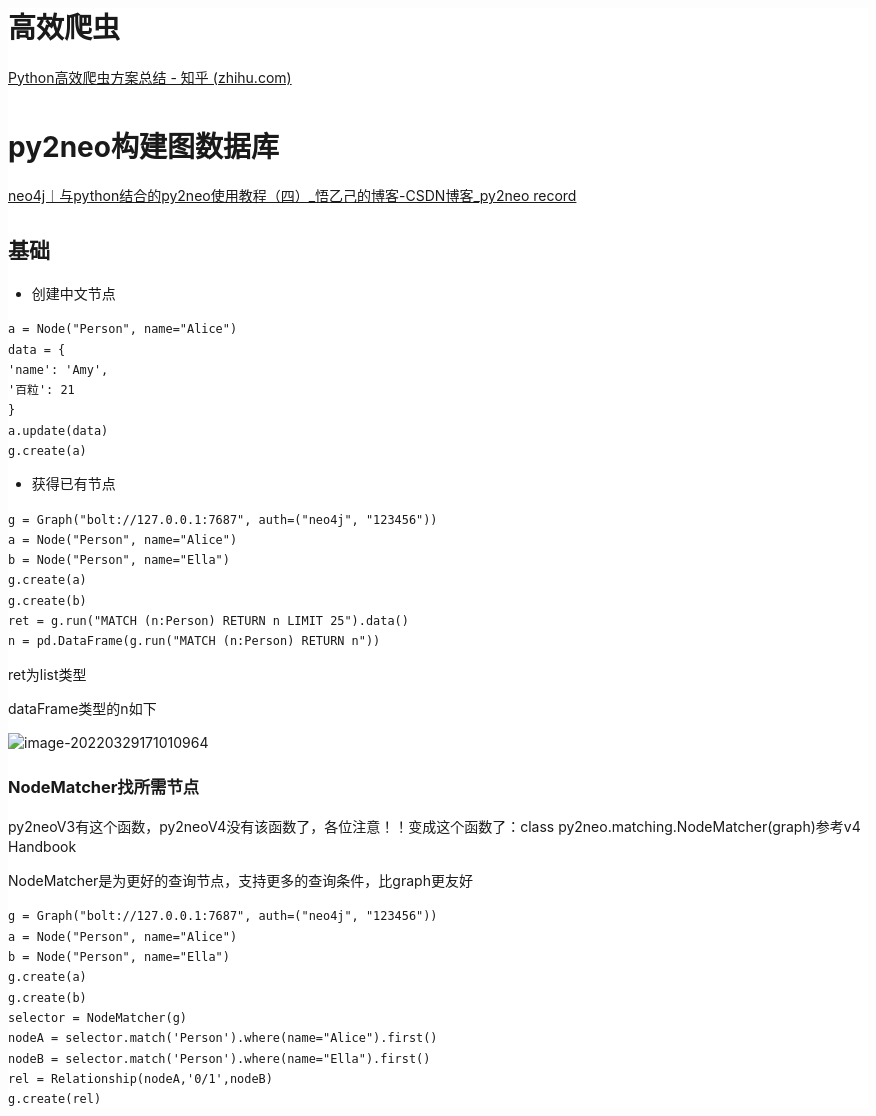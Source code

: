 

# 高效爬虫

[Python高效爬虫方案总结 - 知乎 (zhihu.com)](https://zhuanlan.zhihu.com/p/115823089)







# py2neo构建图数据库

[neo4j︱与python结合的py2neo使用教程（四）_悟乙己的博客-CSDN博客_py2neo record](https://blog.csdn.net/sinat_26917383/article/details/79901207)

## 基础

+ 创建中文节点

~~~
a = Node("Person", name="Alice")
data = {
'name': 'Amy',
'百粒': 21
}
a.update(data)
g.create(a)
~~~

+ 获得已有节点

~~~
g = Graph("bolt://127.0.0.1:7687", auth=("neo4j", "123456"))
a = Node("Person", name="Alice")
b = Node("Person", name="Ella")
g.create(a)
g.create(b)
ret = g.run("MATCH (n:Person) RETURN n LIMIT 25").data()
n = pd.DataFrame(g.run("MATCH (n:Person) RETURN n")) 
~~~

ret为list类型

dataFrame类型的n如下

![image-20220329171010964](E:\Document\Typora\img\image-20220329171010964.png)

### NodeMatcher找所需节点

py2neoV3有这个函数，py2neoV4没有该函数了，各位注意！！变成这个函数了：class py2neo.matching.NodeMatcher(graph)参考v4 Handbook

NodeMatcher是为更好的查询节点，支持更多的查询条件，比graph更友好

~~~
g = Graph("bolt://127.0.0.1:7687", auth=("neo4j", "123456"))
a = Node("Person", name="Alice")
b = Node("Person", name="Ella")
g.create(a)
g.create(b)
selector = NodeMatcher(g)
nodeA = selector.match('Person').where(name="Alice").first()
nodeB = selector.match('Person').where(name="Ella").first()
rel = Relationship(nodeA,'0/1',nodeB)
g.create(rel)
~~~
